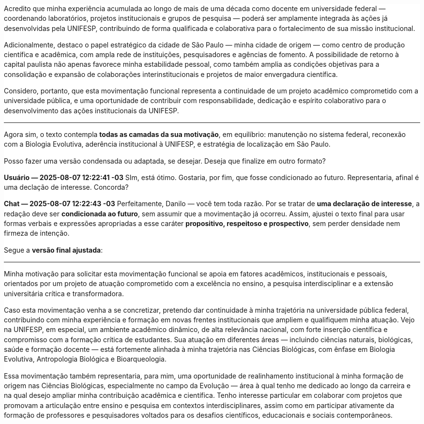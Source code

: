 Acredito que minha experiência acumulada ao longo de mais de uma década como docente em universidade federal — coordenando laboratórios, projetos institucionais e grupos de pesquisa — poderá ser amplamente integrada às ações já desenvolvidas pela UNIFESP, contribuindo de forma qualificada e colaborativa para o fortalecimento de sua missão institucional.

Adicionalmente, destaco o papel estratégico da cidade de São Paulo — minha cidade de origem — como centro de produção científica e acadêmica, com ampla rede de instituições, pesquisadores e agências de fomento. A possibilidade de retorno à capital paulista não apenas favorece minha estabilidade pessoal, como também amplia as condições objetivas para a consolidação e expansão de colaborações interinstitucionais e projetos de maior envergadura científica.

Considero, portanto, que esta movimentação funcional representa a continuidade de um projeto acadêmico comprometido com a universidade pública, e uma oportunidade de contribuir com responsabilidade, dedicação e espírito colaborativo para o desenvolvimento das ações institucionais da UNIFESP.

---

Agora sim, o texto contempla **todas as camadas da sua motivação**, em equilíbrio: manutenção no sistema federal, reconexão com a Biologia Evolutiva, aderência institucional à UNIFESP, e estratégia de localização em São Paulo.

Posso fazer uma versão condensada ou adaptada, se desejar. Deseja que finalize em outro formato?

**Usuário — 2025-08-07 12:22:41 -03**
SIm, está ótimo. Gostaria, por fim, que fosse condicionado ao futuro. Representaria, afinal é uma declação de interesse. Concorda?

**Chat — 2025-08-07 12:22:43 -03**
Perfeitamente, Danilo — você tem toda razão. Por se tratar de **uma declaração de interesse**, a redação deve ser **condicionada ao futuro**, sem assumir que a movimentação já ocorreu. Assim, ajustei o texto final para usar formas verbais e expressões apropriadas a esse caráter **propositivo, respeitoso e prospectivo**, sem perder densidade nem firmeza de intenção.

Segue a **versão final ajustada**:

---

Minha motivação para solicitar esta movimentação funcional se apoia em fatores acadêmicos, institucionais e pessoais, orientados por um projeto de atuação comprometido com a excelência no ensino, a pesquisa interdisciplinar e a extensão universitária crítica e transformadora.

Caso esta movimentação venha a se concretizar, pretendo dar continuidade à minha trajetória na universidade pública federal, contribuindo com minha experiência e formação em novas frentes institucionais que ampliem e qualifiquem minha atuação. Vejo na UNIFESP, em especial, um ambiente acadêmico dinâmico, de alta relevância nacional, com forte inserção científica e compromisso com a formação crítica de estudantes. Sua atuação em diferentes áreas — incluindo ciências naturais, biológicas, saúde e formação docente — está fortemente alinhada à minha trajetória nas Ciências Biológicas, com ênfase em Biologia Evolutiva, Antropologia Biológica e Bioarqueologia.

Essa movimentação também representaria, para mim, uma oportunidade de realinhamento institucional à minha formação de origem nas Ciências Biológicas, especialmente no campo da Evolução — área à qual tenho me dedicado ao longo da carreira e na qual desejo ampliar minha contribuição acadêmica e científica. Tenho interesse particular em colaborar com projetos que promovam a articulação entre ensino e pesquisa em contextos interdisciplinares, assim como em participar ativamente da formação de professores e pesquisadores voltados para os desafios científicos, educacionais e sociais contemporâneos.
